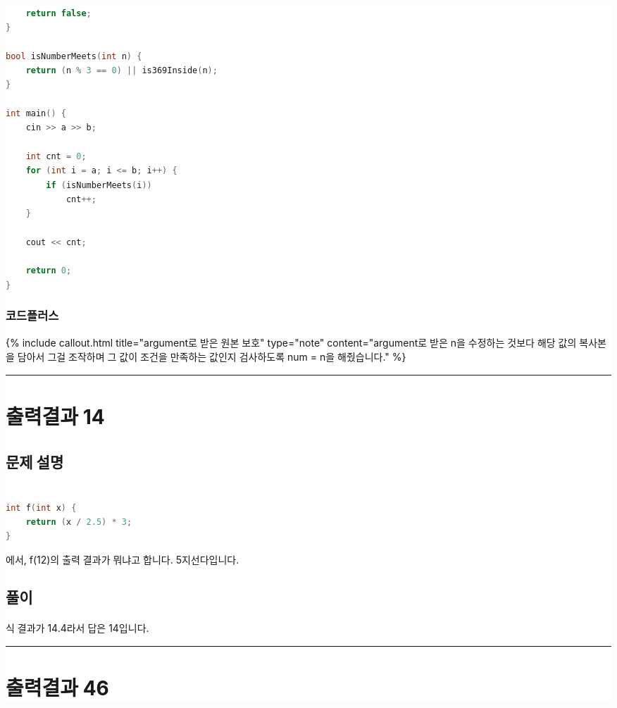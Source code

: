 ```cpp
    return false;
}

bool isNumberMeets(int n) {
    return (n % 3 == 0) || is369Inside(n);
}

int main() {
    cin >> a >> b;

    int cnt = 0;
    for (int i = a; i <= b; i++) {
        if (isNumberMeets(i))
            cnt++;
    }

    cout << cnt;

    return 0;
}

```

### 코드플러스

{% include callout.html title="argument로 받은 원본 보호" type="note" content="argument로 받은 n을 수정하는 것보다 해당 값의 복사본을 담아서 그걸 조작하며 그 값이 조건을 만족하는 값인지 검사하도록 num = n을 해줬습니다." %}

---------------------------------------

# 출력결과 14

## 문제 설명

```cpp

int f(int x) {
    return (x / 2.5) * 3;
}

```

에서, f(12)의 출력 결과가 뭐냐고 합니다. 5지선다입니다.

## 풀이

식 결과가 14.4라서 답은 14입니다.

---------------------------------------

# 출력결과 46
